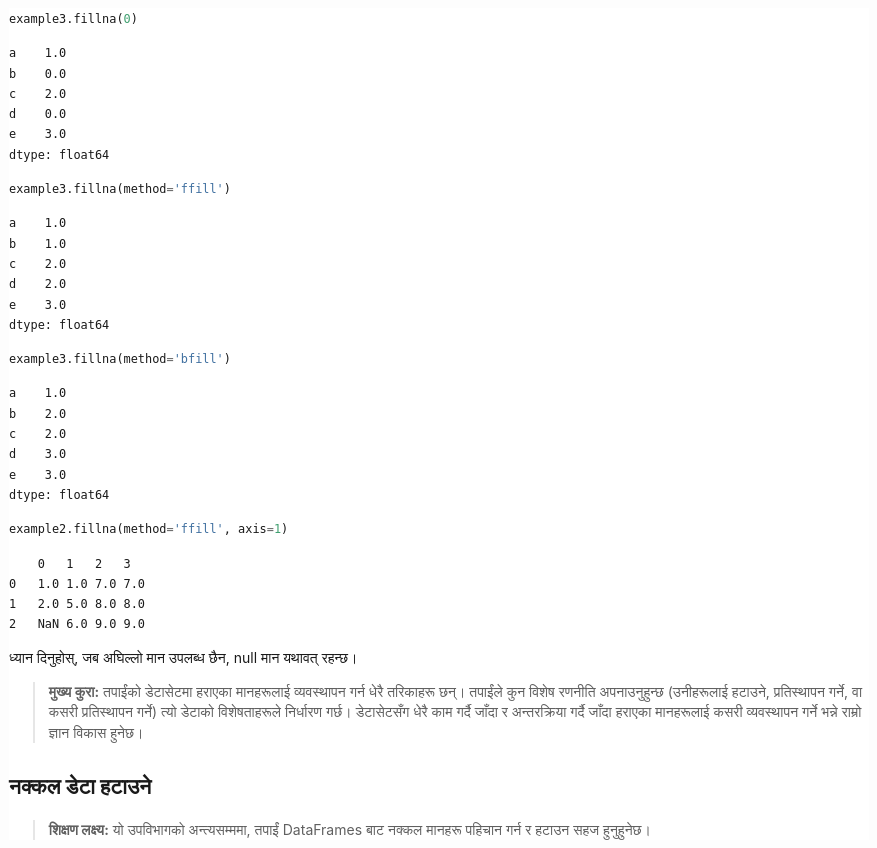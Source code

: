 ```python
example3.fillna(0)
```
```
a    1.0
b    0.0
c    2.0
d    0.0
e    3.0
dtype: float64
```

```python
example3.fillna(method='ffill')
```
```
a    1.0
b    1.0
c    2.0
d    2.0
e    3.0
dtype: float64
```

```python
example3.fillna(method='bfill')
```
```
a    1.0
b    2.0
c    2.0
d    3.0
e    3.0
dtype: float64
```

```python
example2.fillna(method='ffill', axis=1)
```
```
	0	1	2	3
0	1.0	1.0	7.0	7.0
1	2.0	5.0	8.0	8.0
2	NaN	6.0	9.0	9.0
```

ध्यान दिनुहोस्, जब अघिल्लो मान उपलब्ध छैन, null मान यथावत् रहन्छ।
> **मुख्य कुरा:** तपाईंको डेटासेटमा हराएका मानहरूलाई व्यवस्थापन गर्न धेरै तरिकाहरू छन्। तपाईंले कुन विशेष रणनीति अपनाउनुहुन्छ (उनीहरूलाई हटाउने, प्रतिस्थापन गर्ने, वा कसरी प्रतिस्थापन गर्ने) त्यो डेटाको विशेषताहरूले निर्धारण गर्छ। डेटासेटसँग धेरै काम गर्दै जाँदा र अन्तरक्रिया गर्दै जाँदा हराएका मानहरूलाई कसरी व्यवस्थापन गर्ने भन्ने राम्रो ज्ञान विकास हुनेछ।

## नक्कल डेटा हटाउने

> **शिक्षण लक्ष्य:** यो उपविभागको अन्त्यसम्ममा, तपाईं DataFrames बाट नक्कल मानहरू पहिचान गर्न र हटाउन सहज हुनुहुनेछ।
